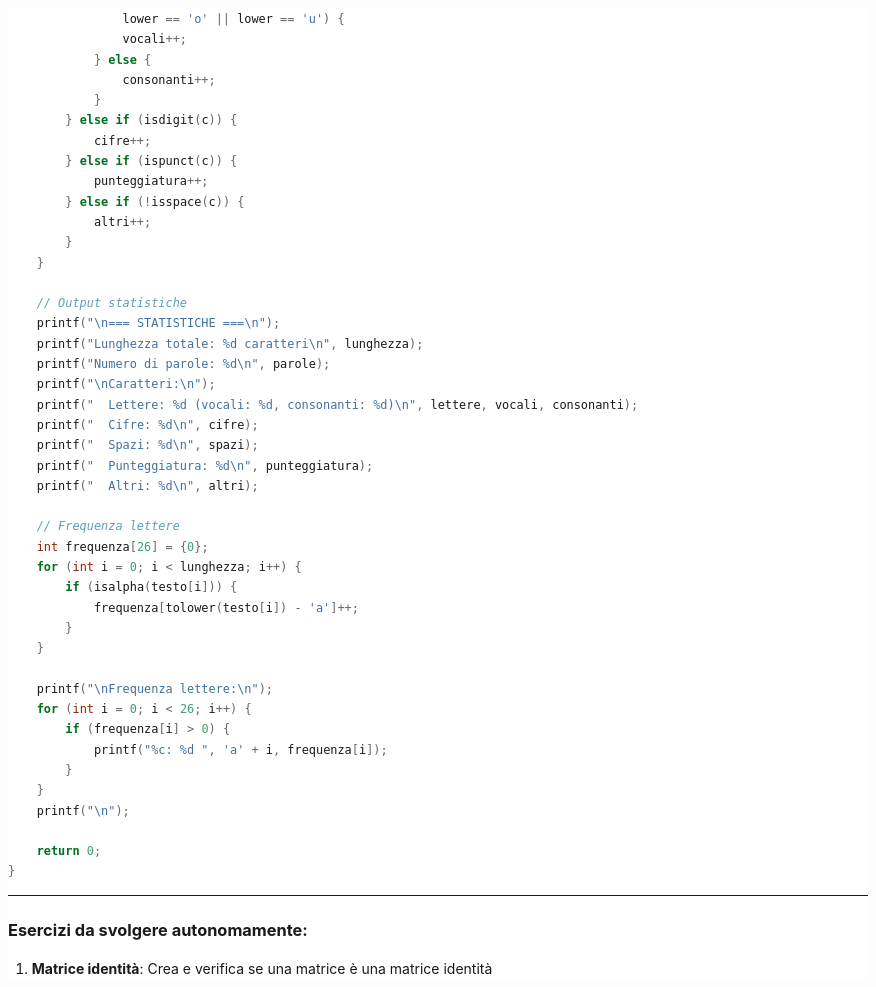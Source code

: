 ```c
                lower == 'o' || lower == 'u') {
                vocali++;
            } else {
                consonanti++;
            }
        } else if (isdigit(c)) {
            cifre++;
        } else if (ispunct(c)) {
            punteggiatura++;
        } else if (!isspace(c)) {
            altri++;
        }
    }
    
    // Output statistiche
    printf("\n=== STATISTICHE ===\n");
    printf("Lunghezza totale: %d caratteri\n", lunghezza);
    printf("Numero di parole: %d\n", parole);
    printf("\nCaratteri:\n");
    printf("  Lettere: %d (vocali: %d, consonanti: %d)\n", lettere, vocali, consonanti);
    printf("  Cifre: %d\n", cifre);
    printf("  Spazi: %d\n", spazi);
    printf("  Punteggiatura: %d\n", punteggiatura);
    printf("  Altri: %d\n", altri);
    
    // Frequenza lettere
    int frequenza[26] = {0};
    for (int i = 0; i < lunghezza; i++) {
        if (isalpha(testo[i])) {
            frequenza[tolower(testo[i]) - 'a']++;
        }
    }
    
    printf("\nFrequenza lettere:\n");
    for (int i = 0; i < 26; i++) {
        if (frequenza[i] > 0) {
            printf("%c: %d ", 'a' + i, frequenza[i]);
        }
    }
    printf("\n");
    
    return 0;
}
```

---

### Esercizi da svolgere autonomamente:

1. **Matrice identità**: Crea e verifica se una matrice è una matrice identità
